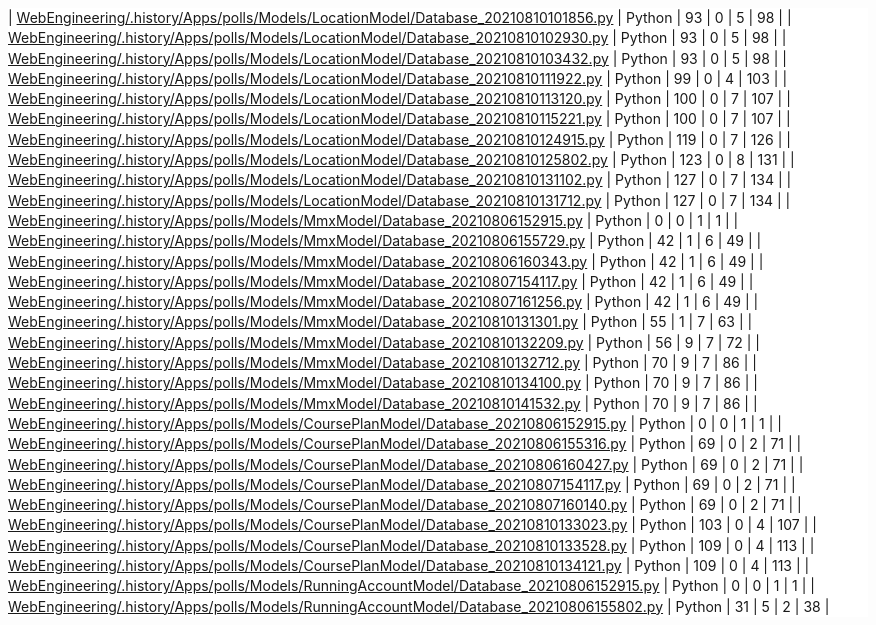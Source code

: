 | [WebEngineering/.history/Apps/polls/Models/LocationModel/Database_20210810101856.py](/WebEngineering/.history/Apps/polls/Models/LocationModel/Database_20210810101856.py) | Python | 93 | 0 | 5 | 98 |
| [WebEngineering/.history/Apps/polls/Models/LocationModel/Database_20210810102930.py](/WebEngineering/.history/Apps/polls/Models/LocationModel/Database_20210810102930.py) | Python | 93 | 0 | 5 | 98 |
| [WebEngineering/.history/Apps/polls/Models/LocationModel/Database_20210810103432.py](/WebEngineering/.history/Apps/polls/Models/LocationModel/Database_20210810103432.py) | Python | 93 | 0 | 5 | 98 |
| [WebEngineering/.history/Apps/polls/Models/LocationModel/Database_20210810111922.py](/WebEngineering/.history/Apps/polls/Models/LocationModel/Database_20210810111922.py) | Python | 99 | 0 | 4 | 103 |
| [WebEngineering/.history/Apps/polls/Models/LocationModel/Database_20210810113120.py](/WebEngineering/.history/Apps/polls/Models/LocationModel/Database_20210810113120.py) | Python | 100 | 0 | 7 | 107 |
| [WebEngineering/.history/Apps/polls/Models/LocationModel/Database_20210810115221.py](/WebEngineering/.history/Apps/polls/Models/LocationModel/Database_20210810115221.py) | Python | 100 | 0 | 7 | 107 |
| [WebEngineering/.history/Apps/polls/Models/LocationModel/Database_20210810124915.py](/WebEngineering/.history/Apps/polls/Models/LocationModel/Database_20210810124915.py) | Python | 119 | 0 | 7 | 126 |
| [WebEngineering/.history/Apps/polls/Models/LocationModel/Database_20210810125802.py](/WebEngineering/.history/Apps/polls/Models/LocationModel/Database_20210810125802.py) | Python | 123 | 0 | 8 | 131 |
| [WebEngineering/.history/Apps/polls/Models/LocationModel/Database_20210810131102.py](/WebEngineering/.history/Apps/polls/Models/LocationModel/Database_20210810131102.py) | Python | 127 | 0 | 7 | 134 |
| [WebEngineering/.history/Apps/polls/Models/LocationModel/Database_20210810131712.py](/WebEngineering/.history/Apps/polls/Models/LocationModel/Database_20210810131712.py) | Python | 127 | 0 | 7 | 134 |
| [WebEngineering/.history/Apps/polls/Models/MmxModel/Database_20210806152915.py](/WebEngineering/.history/Apps/polls/Models/MmxModel/Database_20210806152915.py) | Python | 0 | 0 | 1 | 1 |
| [WebEngineering/.history/Apps/polls/Models/MmxModel/Database_20210806155729.py](/WebEngineering/.history/Apps/polls/Models/MmxModel/Database_20210806155729.py) | Python | 42 | 1 | 6 | 49 |
| [WebEngineering/.history/Apps/polls/Models/MmxModel/Database_20210806160343.py](/WebEngineering/.history/Apps/polls/Models/MmxModel/Database_20210806160343.py) | Python | 42 | 1 | 6 | 49 |
| [WebEngineering/.history/Apps/polls/Models/MmxModel/Database_20210807154117.py](/WebEngineering/.history/Apps/polls/Models/MmxModel/Database_20210807154117.py) | Python | 42 | 1 | 6 | 49 |
| [WebEngineering/.history/Apps/polls/Models/MmxModel/Database_20210807161256.py](/WebEngineering/.history/Apps/polls/Models/MmxModel/Database_20210807161256.py) | Python | 42 | 1 | 6 | 49 |
| [WebEngineering/.history/Apps/polls/Models/MmxModel/Database_20210810131301.py](/WebEngineering/.history/Apps/polls/Models/MmxModel/Database_20210810131301.py) | Python | 55 | 1 | 7 | 63 |
| [WebEngineering/.history/Apps/polls/Models/MmxModel/Database_20210810132209.py](/WebEngineering/.history/Apps/polls/Models/MmxModel/Database_20210810132209.py) | Python | 56 | 9 | 7 | 72 |
| [WebEngineering/.history/Apps/polls/Models/MmxModel/Database_20210810132712.py](/WebEngineering/.history/Apps/polls/Models/MmxModel/Database_20210810132712.py) | Python | 70 | 9 | 7 | 86 |
| [WebEngineering/.history/Apps/polls/Models/MmxModel/Database_20210810134100.py](/WebEngineering/.history/Apps/polls/Models/MmxModel/Database_20210810134100.py) | Python | 70 | 9 | 7 | 86 |
| [WebEngineering/.history/Apps/polls/Models/MmxModel/Database_20210810141532.py](/WebEngineering/.history/Apps/polls/Models/MmxModel/Database_20210810141532.py) | Python | 70 | 9 | 7 | 86 |
| [WebEngineering/.history/Apps/polls/Models/CoursePlanModel/Database_20210806152915.py](/WebEngineering/.history/Apps/polls/Models/CoursePlanModel/Database_20210806152915.py) | Python | 0 | 0 | 1 | 1 |
| [WebEngineering/.history/Apps/polls/Models/CoursePlanModel/Database_20210806155316.py](/WebEngineering/.history/Apps/polls/Models/CoursePlanModel/Database_20210806155316.py) | Python | 69 | 0 | 2 | 71 |
| [WebEngineering/.history/Apps/polls/Models/CoursePlanModel/Database_20210806160427.py](/WebEngineering/.history/Apps/polls/Models/CoursePlanModel/Database_20210806160427.py) | Python | 69 | 0 | 2 | 71 |
| [WebEngineering/.history/Apps/polls/Models/CoursePlanModel/Database_20210807154117.py](/WebEngineering/.history/Apps/polls/Models/CoursePlanModel/Database_20210807154117.py) | Python | 69 | 0 | 2 | 71 |
| [WebEngineering/.history/Apps/polls/Models/CoursePlanModel/Database_20210807160140.py](/WebEngineering/.history/Apps/polls/Models/CoursePlanModel/Database_20210807160140.py) | Python | 69 | 0 | 2 | 71 |
| [WebEngineering/.history/Apps/polls/Models/CoursePlanModel/Database_20210810133023.py](/WebEngineering/.history/Apps/polls/Models/CoursePlanModel/Database_20210810133023.py) | Python | 103 | 0 | 4 | 107 |
| [WebEngineering/.history/Apps/polls/Models/CoursePlanModel/Database_20210810133528.py](/WebEngineering/.history/Apps/polls/Models/CoursePlanModel/Database_20210810133528.py) | Python | 109 | 0 | 4 | 113 |
| [WebEngineering/.history/Apps/polls/Models/CoursePlanModel/Database_20210810134121.py](/WebEngineering/.history/Apps/polls/Models/CoursePlanModel/Database_20210810134121.py) | Python | 109 | 0 | 4 | 113 |
| [WebEngineering/.history/Apps/polls/Models/RunningAccountModel/Database_20210806152915.py](/WebEngineering/.history/Apps/polls/Models/RunningAccountModel/Database_20210806152915.py) | Python | 0 | 0 | 1 | 1 |
| [WebEngineering/.history/Apps/polls/Models/RunningAccountModel/Database_20210806155802.py](/WebEngineering/.history/Apps/polls/Models/RunningAccountModel/Database_20210806155802.py) | Python | 31 | 5 | 2 | 38 |